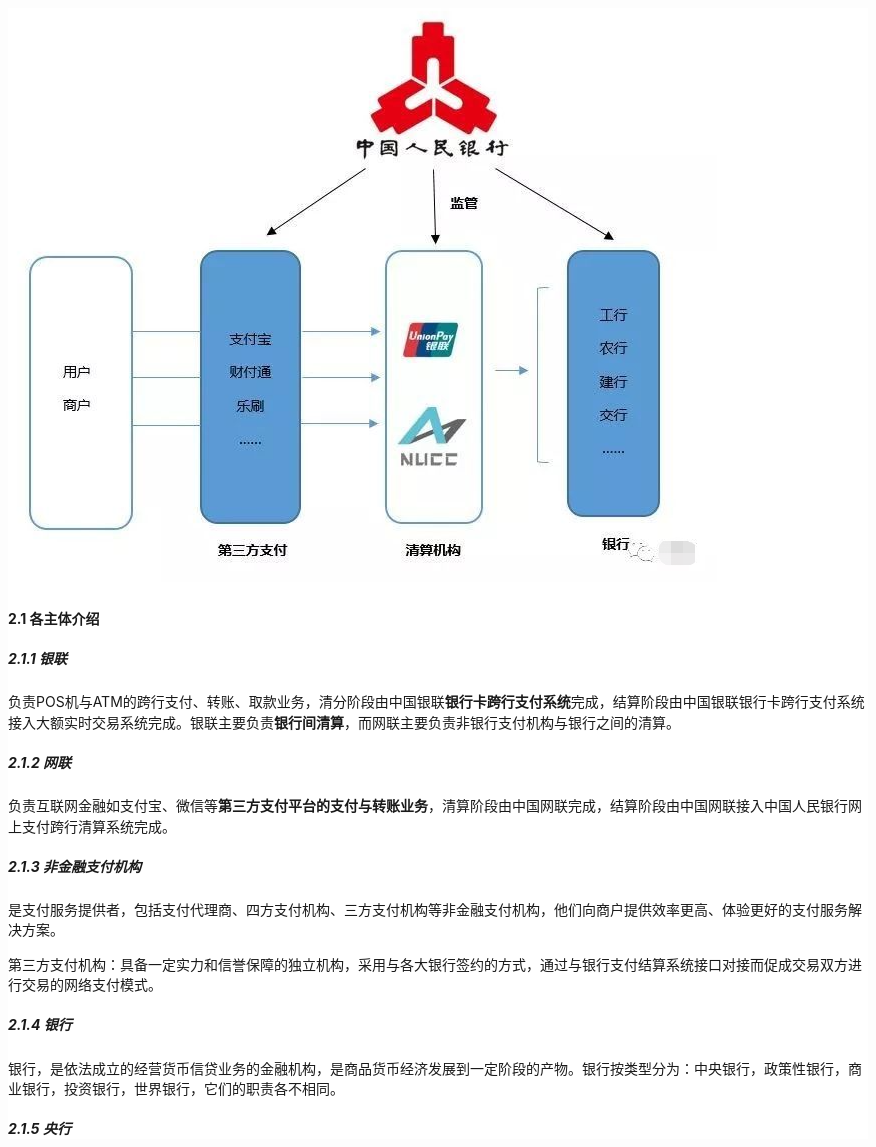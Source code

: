 ![img](../blogImg/images/202307261715.png)

#### 2.1 各主体介绍

##### 2.1.1 银联

负责POS机与ATM的跨行支付、转账、取款业务，清分阶段由中国银联**银行卡跨行支付系统**完成，结算阶段由中国银联银行卡跨行支付系统接入大额实时交易系统完成。银联主要负责**银行间清算**，而网联主要负责非银行支付机构与银行之间的清算。

##### 2.1.2 网联

负责互联网金融如支付宝、微信等**第三方支付平台的支付与转账业务**，清算阶段由中国网联完成，结算阶段由中国网联接入中国人民银行网上支付跨行清算系统完成。

##### 2.1.3 非金融支付机构

是支付服务提供者，包括支付代理商、四方支付机构、三方支付机构等非金融支付机构，他们向商户提供效率更高、体验更好的支付服务解决方案。

第三方支付机构：具备一定实力和信誉保障的独立机构，采用与各大银行签约的方式，通过与银行支付结算系统接口对接而促成交易双方进行交易的网络支付模式。

##### 2.1.4 银行

银行，是依法成立的经营货币信贷业务的金融机构，是商品货币经济发展到一定阶段的产物。银行按类型分为：中央银行，政策性银行，商业银行，投资银行，世界银行，它们的职责各不相同。

##### 2.1.5 央行
